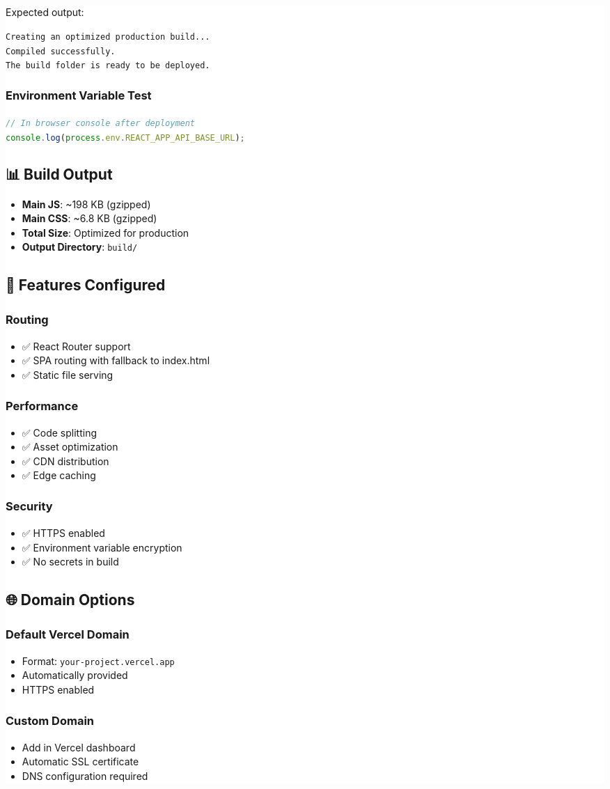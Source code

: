 Expected output:
```
Creating an optimized production build...
Compiled successfully.
The build folder is ready to be deployed.
```

### **Environment Variable Test**
```javascript
// In browser console after deployment
console.log(process.env.REACT_APP_API_BASE_URL);
```

## 📊 **Build Output**

- **Main JS**: ~198 KB (gzipped)
- **Main CSS**: ~6.8 KB (gzipped)
- **Total Size**: Optimized for production
- **Output Directory**: `build/`

## 🔧 **Features Configured**

### **Routing**
- ✅ React Router support
- ✅ SPA routing with fallback to index.html
- ✅ Static file serving

### **Performance**
- ✅ Code splitting
- ✅ Asset optimization
- ✅ CDN distribution
- ✅ Edge caching

### **Security**
- ✅ HTTPS enabled
- ✅ Environment variable encryption
- ✅ No secrets in build

## 🌐 **Domain Options**

### **Default Vercel Domain**
- Format: `your-project.vercel.app`
- Automatically provided
- HTTPS enabled

### **Custom Domain**
- Add in Vercel dashboard
- Automatic SSL certificate
- DNS configuration required
